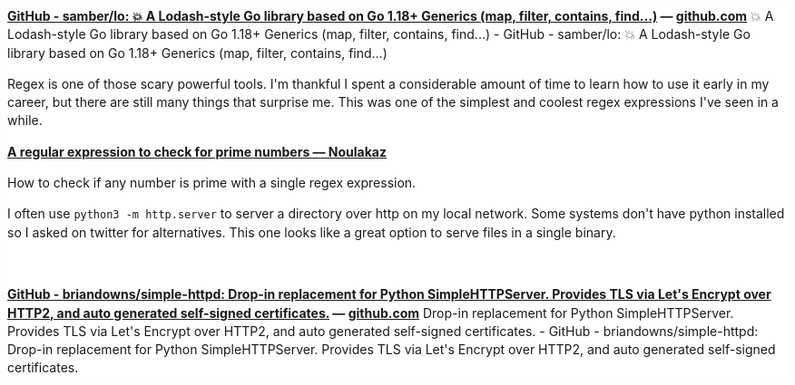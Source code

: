 **[GitHub - samber/lo: 💥 A Lodash-style Go library based on Go 1.18+ Generics (map, filter, contains, find...)](https://github.com/samber/lo?utm_campaign=Skills%2C%20stories%2C%20and%20software%20every%20dev%20should%20know&utm_medium=email&utm_source=Revue%20newsletter) — [github.com](https://github.com/samber/lo)** 💥 A Lodash-style Go library based on Go 1.18+ Generics (map, filter, contains, find...) - GitHub - samber/lo: 💥 A Lodash-style Go library based on Go 1.18+ Generics (map, filter, contains, find...)

Regex is one of those scary powerful tools. I'm thankful I spent a considerable amount of time to learn how to use it early in my career, but there are still many things that surprise me. This was one of the simplest and coolest regex expressions I've seen in a while.

**[A regular expression to check for prime numbers — Noulakaz](https://www.noulakaz.net/2007/03/18/a-regular-expression-to-check-for-prime-numbers/?utm_campaign=Skills%2C%20stories%2C%20and%20software%20every%20dev%20should%20know&utm_medium=email&utm_source=Revue%20newsletter)**

How to check if any number is prime with a single regex expression.

I often use `python3 -m http.server` to server a directory over http on my local network. Some systems don't have python installed so I asked on twitter for alternatives. This one looks like a great option to serve files in a single binary.

<img src="/img/123dev/65-2.png" alt="" />

**[GitHub - briandowns/simple-httpd: Drop-in replacement for Python SimpleHTTPServer. Provides TLS via Let's Encrypt over HTTP2, and auto generated self-signed certificates.](https://github.com/briandowns/simple-httpd?utm_campaign=Skills%2C%20stories%2C%20and%20software%20every%20dev%20should%20know&utm_medium=email&utm_source=Revue%20newsletter) — [github.com](https://github.com/briandowns/simple-httpd)** Drop-in replacement for Python SimpleHTTPServer. Provides TLS via Let's Encrypt over HTTP2, and auto generated self-signed certificates. - GitHub - briandowns/simple-httpd: Drop-in replacement for Python SimpleHTTPServer. Provides TLS via Let's Encrypt over HTTP2, and auto generated self-signed certificates.
